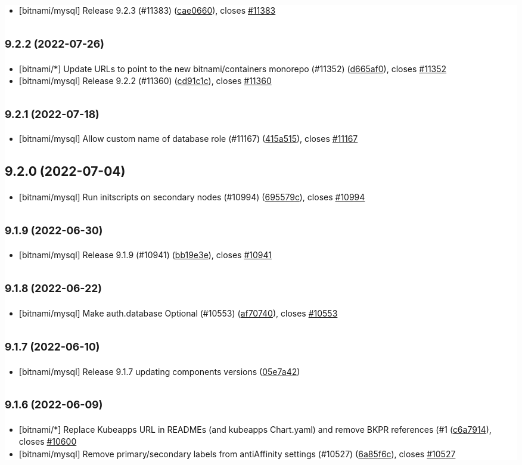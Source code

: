 * [bitnami/mysql] Release 9.2.3 (#11383) ([cae0660](https://github.com/bitnami/charts/commit/cae0660b14176a03e08ab06dd16a1b0274977cd1)), closes [#11383](https://github.com/bitnami/charts/issues/11383)

## <small>9.2.2 (2022-07-26)</small>

* [bitnami/*] Update URLs to point to the new bitnami/containers monorepo (#11352) ([d665af0](https://github.com/bitnami/charts/commit/d665af0c708846192d8d5fb2f5f9ea65dd464ab0)), closes [#11352](https://github.com/bitnami/charts/issues/11352)
* [bitnami/mysql] Release 9.2.2 (#11360) ([cd91c1c](https://github.com/bitnami/charts/commit/cd91c1c5bee0e20c71949a2814b13df1175556d6)), closes [#11360](https://github.com/bitnami/charts/issues/11360)

## <small>9.2.1 (2022-07-18)</small>

* [bitnami/mysql] Allow custom name of database role (#11167) ([415a515](https://github.com/bitnami/charts/commit/415a515a7cf838330988ec9ffef4bb50c9920ab6)), closes [#11167](https://github.com/bitnami/charts/issues/11167)

## 9.2.0 (2022-07-04)

* [bitnami/mysql] Run initscripts on secondary nodes (#10994) ([695579c](https://github.com/bitnami/charts/commit/695579c87d7017afdcb4dbeb986587b8f943322a)), closes [#10994](https://github.com/bitnami/charts/issues/10994)

## <small>9.1.9 (2022-06-30)</small>

* [bitnami/mysql] Release 9.1.9 (#10941) ([bb19e3e](https://github.com/bitnami/charts/commit/bb19e3e5d69152542bde6f9155ebf9f4e68ce11e)), closes [#10941](https://github.com/bitnami/charts/issues/10941)

## <small>9.1.8 (2022-06-22)</small>

* [bitnami/mysql] Make auth.database Optional (#10553) ([af70740](https://github.com/bitnami/charts/commit/af707401f87fbf4b47a1ec1621318a02a0cade36)), closes [#10553](https://github.com/bitnami/charts/issues/10553)

## <small>9.1.7 (2022-06-10)</small>

* [bitnami/mysql] Release 9.1.7 updating components versions ([05e7a42](https://github.com/bitnami/charts/commit/05e7a42f24f620f9aabd4dccb5c76b65db0746ed))

## <small>9.1.6 (2022-06-09)</small>

* [bitnami/*] Replace Kubeapps URL in READMEs (and kubeapps Chart.yaml) and remove BKPR references (#1 ([c6a7914](https://github.com/bitnami/charts/commit/c6a7914361e5aea6016fb45bf4d621edfd111d32)), closes [#10600](https://github.com/bitnami/charts/issues/10600)
* [bitnami/mysql] Remove primary/secondary labels from antiAffinity settings (#10527) ([6a85f6c](https://github.com/bitnami/charts/commit/6a85f6ca79f160b3269d24661ff20085be907858)), closes [#10527](https://github.com/bitnami/charts/issues/10527)
